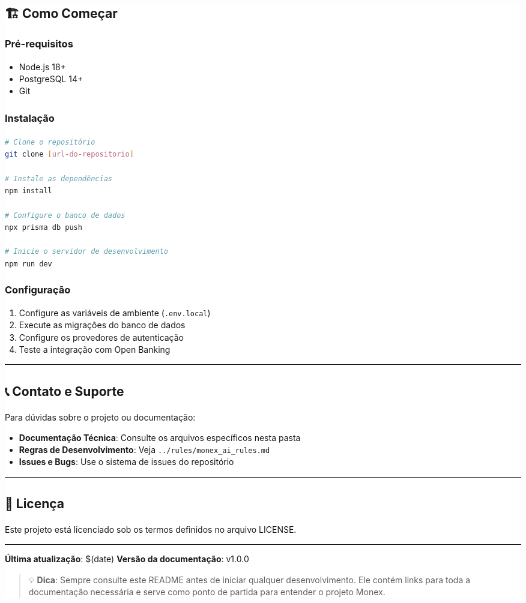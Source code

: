 
## 🏗️ Como Começar

### Pré-requisitos
- Node.js 18+
- PostgreSQL 14+
- Git

### Instalação
```bash
# Clone o repositório
git clone [url-do-repositorio]

# Instale as dependências
npm install

# Configure o banco de dados
npx prisma db push

# Inicie o servidor de desenvolvimento
npm run dev
```

### Configuração
1. Configure as variáveis de ambiente (`.env.local`)
2. Execute as migrações do banco de dados
3. Configure os provedores de autenticação
4. Teste a integração com Open Banking

---

## 📞 Contato e Suporte

Para dúvidas sobre o projeto ou documentação:

- **Documentação Técnica**: Consulte os arquivos específicos nesta pasta
- **Regras de Desenvolvimento**: Veja `../rules/monex_ai_rules.md`
- **Issues e Bugs**: Use o sistema de issues do repositório

---

## 📄 Licença

Este projeto está licenciado sob os termos definidos no arquivo LICENSE.

---

**Última atualização**: $(date)
**Versão da documentação**: v1.0.0

> 💡 **Dica**: Sempre consulte este README antes de iniciar qualquer desenvolvimento. Ele contém links para toda a documentação necessária e serve como ponto de partida para entender o projeto Monex. 